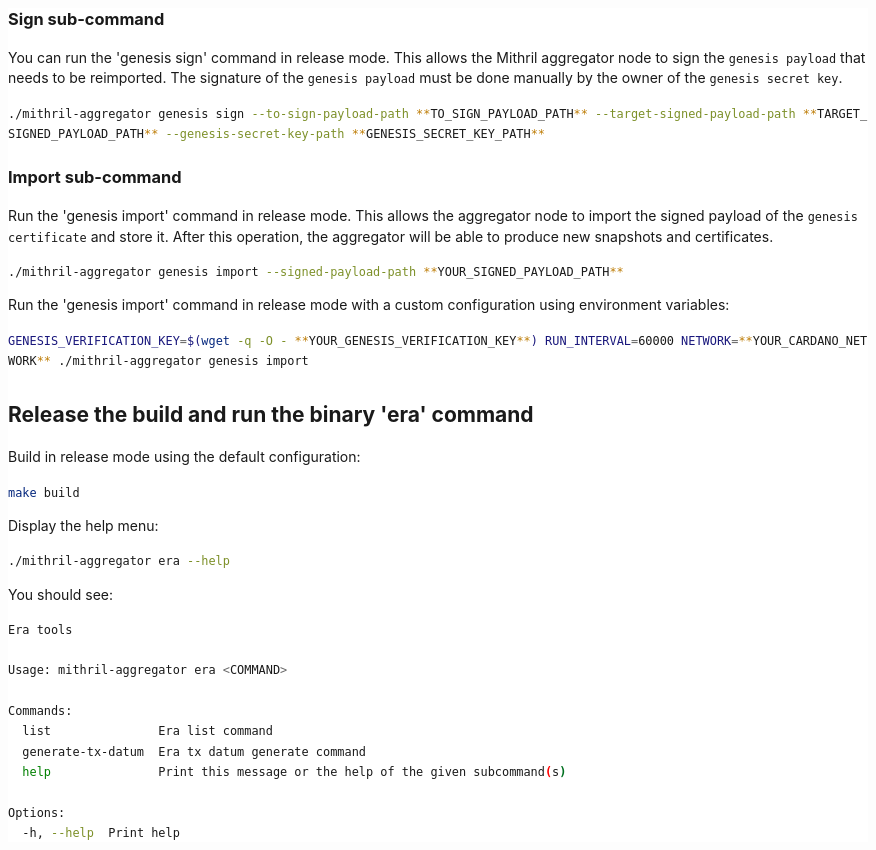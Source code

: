 ### Sign sub-command

You can run the 'genesis sign' command in release mode. This allows the Mithril aggregator node to sign the `genesis payload` that needs to be reimported. The signature of the `genesis payload` must be done manually by the owner of the `genesis secret key`.

```bash
./mithril-aggregator genesis sign --to-sign-payload-path **TO_SIGN_PAYLOAD_PATH** --target-signed-payload-path **TARGET_SIGNED_PAYLOAD_PATH** --genesis-secret-key-path **GENESIS_SECRET_KEY_PATH**
```

### Import sub-command

Run the 'genesis import' command in release mode. This allows the aggregator node to import the signed payload of the `genesis certificate` and store it. After this operation, the aggregator will be able to produce new snapshots and certificates.

```bash
./mithril-aggregator genesis import --signed-payload-path **YOUR_SIGNED_PAYLOAD_PATH**
```

Run the 'genesis import' command in release mode with a custom configuration using environment variables:

```bash
GENESIS_VERIFICATION_KEY=$(wget -q -O - **YOUR_GENESIS_VERIFICATION_KEY**) RUN_INTERVAL=60000 NETWORK=**YOUR_CARDANO_NETWORK** ./mithril-aggregator genesis import
```

## Release the build and run the binary 'era' command

Build in release mode using the default configuration:

```bash
make build
```

Display the help menu:

```bash
./mithril-aggregator era --help
```

You should see:

```bash
Era tools

Usage: mithril-aggregator era <COMMAND>

Commands:
  list               Era list command
  generate-tx-datum  Era tx datum generate command
  help               Print this message or the help of the given subcommand(s)

Options:
  -h, --help  Print help
```
